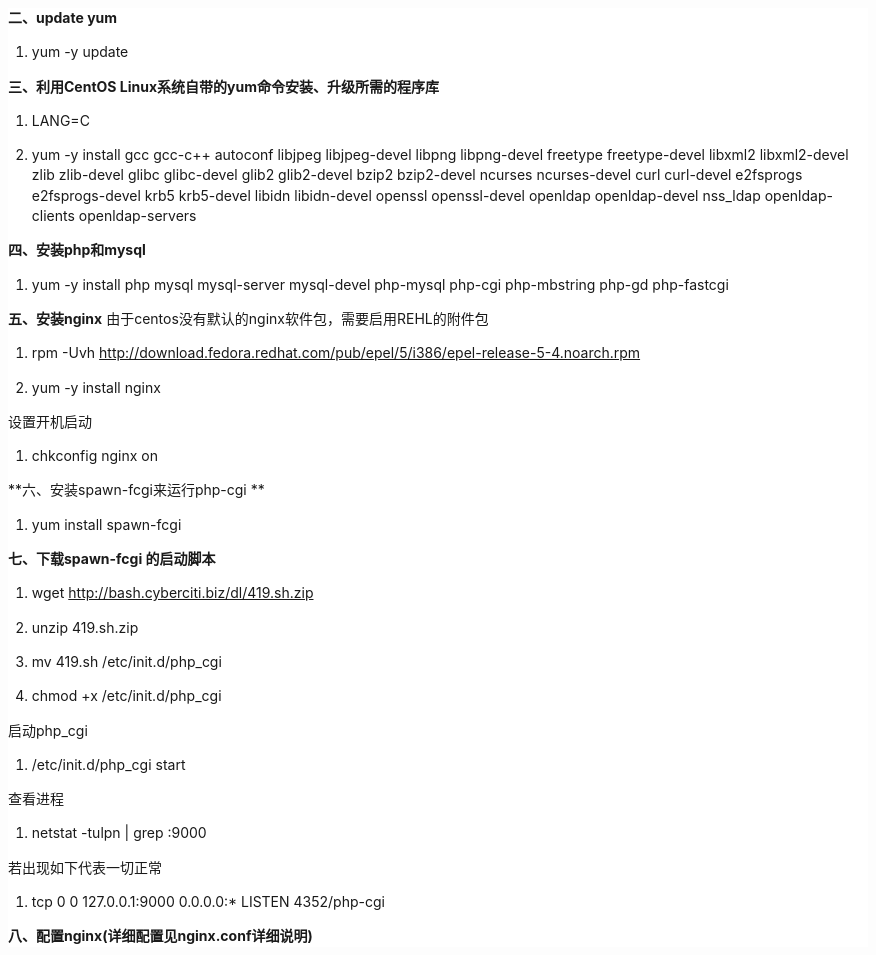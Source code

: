 
**二、update yum**

1. yum -y update

**三、利用CentOS Linux系统自带的yum命令安装、升级所需的程序库**

1. LANG=C

2. yum -y install gcc gcc-c++ autoconf libjpeg libjpeg-devel libpng libpng-devel freetype freetype-devel libxml2 libxml2-devel zlib zlib-devel glibc glibc-devel glib2 glib2-devel bzip2 bzip2-devel ncurses ncurses-devel curl curl-devel e2fsprogs e2fsprogs-devel krb5 krb5-devel libidn libidn-devel openssl openssl-devel openldap openldap-devel nss_ldap openldap-clients openldap-servers


**四、安装php和mysql**

1. yum -y install php mysql mysql-server mysql-devel php-mysql php-cgi php-mbstring php-gd php-fastcgi


**五、安装nginx**
由于centos没有默认的nginx软件包，需要启用REHL的附件包

1. rpm -Uvh http://download.fedora.redhat.com/pub/epel/5/i386/epel-release-5-4.noarch.rpm

2. yum -y install nginx


设置开机启动

1. chkconfig nginx on


**六、安装spawn-fcgi来运行php-cgi
**

1. yum install spawn-fcgi


**七、下载spawn-fcgi 的启动脚本**

1. wget http://bash.cyberciti.biz/dl/419.sh.zip

2. unzip 419.sh.zip

3. mv 419.sh /etc/init.d/php_cgi

4. chmod +x /etc/init.d/php_cgi


启动php_cgi

1. /etc/init.d/php_cgi start


查看进程

1. netstat -tulpn | grep :9000


若出现如下代表一切正常

1. tcp 0 0 127.0.0.1:9000 0.0.0.0:* LISTEN 4352/php-cgi


**八、配置nginx(详细配置见nginx.conf详细说明)**
